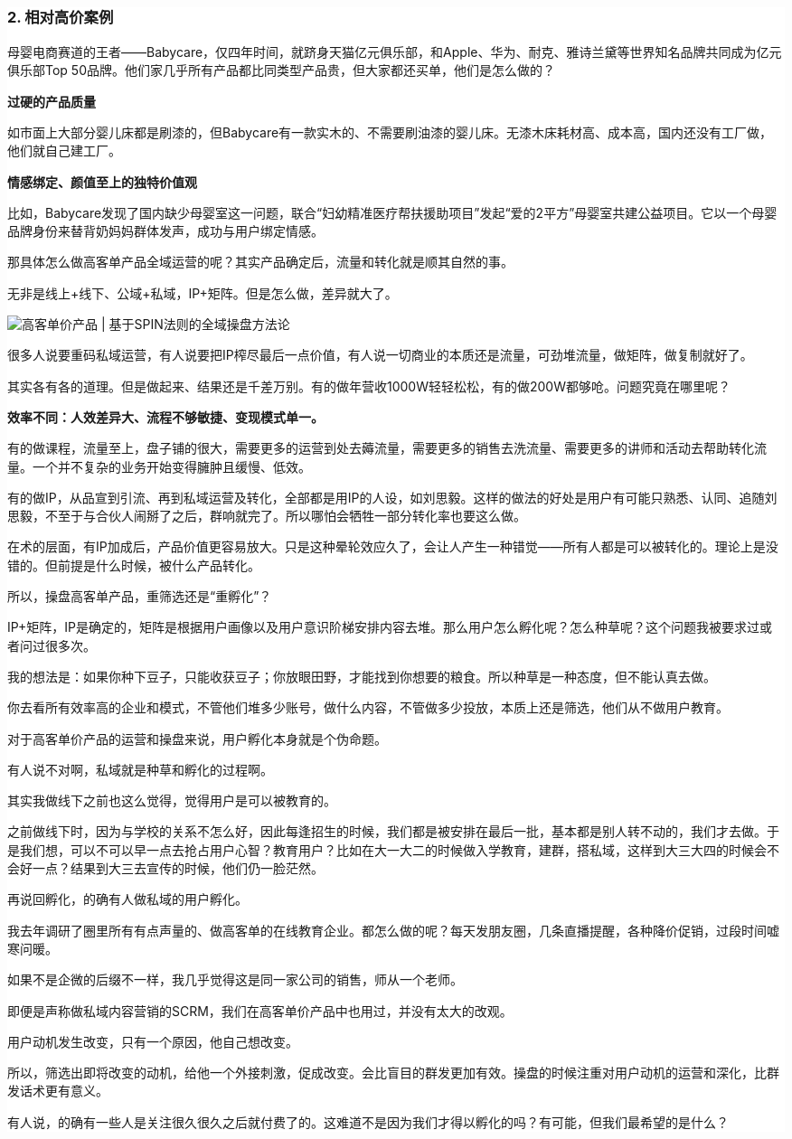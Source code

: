 ### 2\. 相对高价案例

母婴电商赛道的王者——Babycare，仅四年时间，就跻身天猫亿元俱乐部，和Apple、华为、耐克、雅诗兰黛等世界知名品牌共同成为亿元俱乐部Top 50品牌。他们家几乎所有产品都比同类型产品贵，但大家都还买单，他们是怎么做的？

**过硬的产品质量**

如市面上大部分婴儿床都是刷漆的，但Babycare有一款实木的、不需要刷油漆的婴儿床。无漆木床耗材高、成本高，国内还没有工厂做，他们就自己建工厂。

**情感绑定、颜值至上的独特价值观**

比如，Babycare发现了国内缺少母婴室这一问题，联合“妇幼精准医疗帮扶援助项目”发起“爱的2平方”母婴室共建公益项目。它以一个母婴品牌身份来替背奶妈妈群体发声，成功与用户绑定情感。

那具体怎么做高客单产品全域运营的呢？其实产品确定后，流量和转化就是顺其自然的事。

无非是线上+线下、公域+私域，IP+矩阵。但是怎么做，差异就大了。

![高客单价产品 | 基于SPIN法则的全域操盘方法论](https://image.yunyingpai.com/wp/2024/04/hoaPCgCawGzlfAIPL84G.png)

很多人说要重码私域运营，有人说要把IP榨尽最后一点价值，有人说一切商业的本质还是流量，可劲堆流量，做矩阵，做复制就好了。

其实各有各的道理。但是做起来、结果还是千差万别。有的做年营收1000W轻轻松松，有的做200W都够呛。问题究竟在哪里呢？

**效率不同：人效差异大、流程不够敏捷、变现模式单一。**

有的做课程，流量至上，盘子铺的很大，需要更多的运营到处去薅流量，需要更多的销售去洗流量、需要更多的讲师和活动去帮助转化流量。一个并不复杂的业务开始变得臃肿且缓慢、低效。

有的做IP，从品宣到引流、再到私域运营及转化，全部都是用IP的人设，如刘思毅。这样的做法的好处是用户有可能只熟悉、认同、追随刘思毅，不至于与合伙人闹掰了之后，群响就完了。所以哪怕会牺牲一部分转化率也要这么做。

在术的层面，有IP加成后，产品价值更容易放大。只是这种晕轮效应久了，会让人产生一种错觉——所有人都是可以被转化的。理论上是没错的。但前提是什么时候，被什么产品转化。

所以，操盘高客单产品，重筛选还是“重孵化”？

IP+矩阵，IP是确定的，矩阵是根据用户画像以及用户意识阶梯安排内容去堆。那么用户怎么孵化呢？怎么种草呢？这个问题我被要求过或者问过很多次。

我的想法是：如果你种下豆子，只能收获豆子；你放眼田野，才能找到你想要的粮食。所以种草是一种态度，但不能认真去做。

你去看所有效率高的企业和模式，不管他们堆多少账号，做什么内容，不管做多少投放，本质上还是筛选，他们从不做用户教育。

对于高客单价产品的运营和操盘来说，用户孵化本身就是个伪命题。

有人说不对啊，私域就是种草和孵化的过程啊。

其实我做线下之前也这么觉得，觉得用户是可以被教育的。

之前做线下时，因为与学校的关系不怎么好，因此每逢招生的时候，我们都是被安排在最后一批，基本都是别人转不动的，我们才去做。于是我们想，可以不可以早一点去抢占用户心智？教育用户？比如在大一大二的时候做入学教育，建群，搭私域，这样到大三大四的时候会不会好一点？结果到大三去宣传的时候，他们仍一脸茫然。

再说回孵化，的确有人做私域的用户孵化。

我去年调研了圈里所有有点声量的、做高客单的在线教育企业。都怎么做的呢？每天发朋友圈，几条直播提醒，各种降价促销，过段时间嘘寒问暖。

如果不是企微的后缀不一样，我几乎觉得这是同一家公司的销售，师从一个老师。

即便是声称做私域内容营销的SCRM，我们在高客单价产品中也用过，并没有太大的改观。

用户动机发生改变，只有一个原因，他自己想改变。

所以，筛选出即将改变的动机，给他一个外接刺激，促成改变。会比盲目的群发更加有效。操盘的时候注重对用户动机的运营和深化，比群发话术更有意义。

有人说，的确有一些人是关注很久很久之后就付费了的。这难道不是因为我们才得以孵化的吗？有可能，但我们最希望的是什么？
